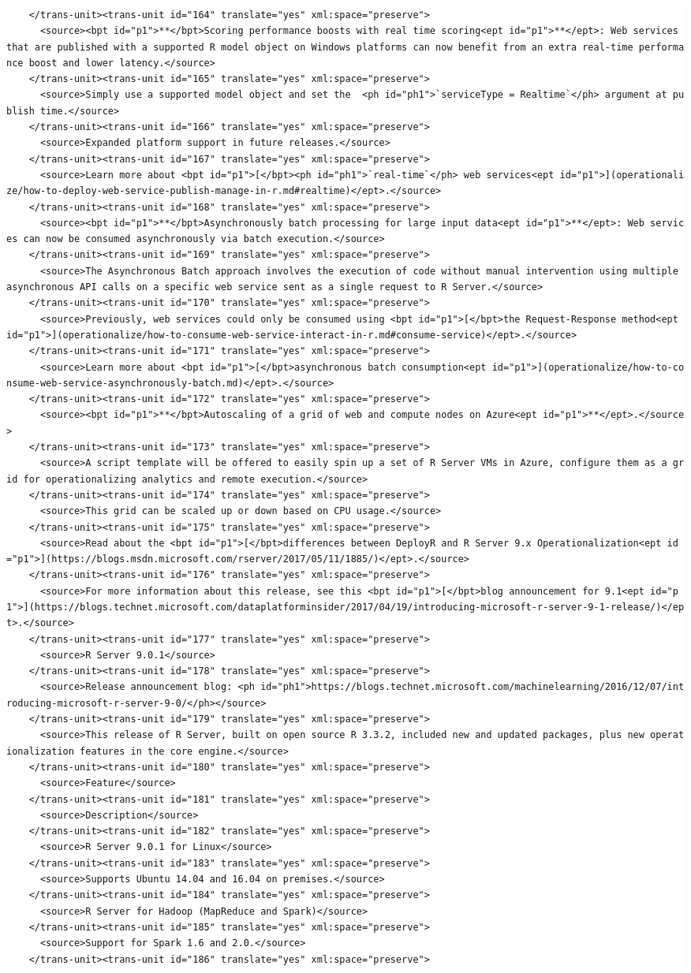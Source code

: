        </trans-unit><trans-unit id="164" translate="yes" xml:space="preserve">
          <source><bpt id="p1">**</bpt>Scoring performance boosts with real time scoring<ept id="p1">**</ept>: Web services that are published with a supported R model object on Windows platforms can now benefit from an extra real-time performance boost and lower latency.</source>
        </trans-unit><trans-unit id="165" translate="yes" xml:space="preserve">
          <source>Simply use a supported model object and set the  <ph id="ph1">`serviceType = Realtime`</ph> argument at publish time.</source>
        </trans-unit><trans-unit id="166" translate="yes" xml:space="preserve">
          <source>Expanded platform support in future releases.</source>
        </trans-unit><trans-unit id="167" translate="yes" xml:space="preserve">
          <source>Learn more about <bpt id="p1">[</bpt><ph id="ph1">`real-time`</ph> web services<ept id="p1">](operationalize/how-to-deploy-web-service-publish-manage-in-r.md#realtime)</ept>.</source>
        </trans-unit><trans-unit id="168" translate="yes" xml:space="preserve">
          <source><bpt id="p1">**</bpt>Asynchronously batch processing for large input data<ept id="p1">**</ept>: Web services can now be consumed asynchronously via batch execution.</source>
        </trans-unit><trans-unit id="169" translate="yes" xml:space="preserve">
          <source>The Asynchronous Batch approach involves the execution of code without manual intervention using multiple asynchronous API calls on a specific web service sent as a single request to R Server.</source>
        </trans-unit><trans-unit id="170" translate="yes" xml:space="preserve">
          <source>Previously, web services could only be consumed using <bpt id="p1">[</bpt>the Request-Response method<ept id="p1">](operationalize/how-to-consume-web-service-interact-in-r.md#consume-service)</ept>.</source>
        </trans-unit><trans-unit id="171" translate="yes" xml:space="preserve">
          <source>Learn more about <bpt id="p1">[</bpt>asynchronous batch consumption<ept id="p1">](operationalize/how-to-consume-web-service-asynchronously-batch.md)</ept>.</source>
        </trans-unit><trans-unit id="172" translate="yes" xml:space="preserve">
          <source><bpt id="p1">**</bpt>Autoscaling of a grid of web and compute nodes on Azure<ept id="p1">**</ept>.</source>
        </trans-unit><trans-unit id="173" translate="yes" xml:space="preserve">
          <source>A script template will be offered to easily spin up a set of R Server VMs in Azure, configure them as a grid for operationalizing analytics and remote execution.</source>
        </trans-unit><trans-unit id="174" translate="yes" xml:space="preserve">
          <source>This grid can be scaled up or down based on CPU usage.</source>
        </trans-unit><trans-unit id="175" translate="yes" xml:space="preserve">
          <source>Read about the <bpt id="p1">[</bpt>differences between DeployR and R Server 9.x Operationalization<ept id="p1">](https://blogs.msdn.microsoft.com/rserver/2017/05/11/1885/)</ept>.</source>
        </trans-unit><trans-unit id="176" translate="yes" xml:space="preserve">
          <source>For more information about this release, see this <bpt id="p1">[</bpt>blog announcement for 9.1<ept id="p1">](https://blogs.technet.microsoft.com/dataplatforminsider/2017/04/19/introducing-microsoft-r-server-9-1-release/)</ept>.</source>
        </trans-unit><trans-unit id="177" translate="yes" xml:space="preserve">
          <source>R Server 9.0.1</source>
        </trans-unit><trans-unit id="178" translate="yes" xml:space="preserve">
          <source>Release announcement blog: <ph id="ph1">https://blogs.technet.microsoft.com/machinelearning/2016/12/07/introducing-microsoft-r-server-9-0/</ph></source>
        </trans-unit><trans-unit id="179" translate="yes" xml:space="preserve">
          <source>This release of R Server, built on open source R 3.3.2, included new and updated packages, plus new operationalization features in the core engine.</source>
        </trans-unit><trans-unit id="180" translate="yes" xml:space="preserve">
          <source>Feature</source>
        </trans-unit><trans-unit id="181" translate="yes" xml:space="preserve">
          <source>Description</source>
        </trans-unit><trans-unit id="182" translate="yes" xml:space="preserve">
          <source>R Server 9.0.1 for Linux</source>
        </trans-unit><trans-unit id="183" translate="yes" xml:space="preserve">
          <source>Supports Ubuntu 14.04 and 16.04 on premises.</source>
        </trans-unit><trans-unit id="184" translate="yes" xml:space="preserve">
          <source>R Server for Hadoop (MapReduce and Spark)</source>
        </trans-unit><trans-unit id="185" translate="yes" xml:space="preserve">
          <source>Support for Spark 1.6 and 2.0.</source>
        </trans-unit><trans-unit id="186" translate="yes" xml:space="preserve">